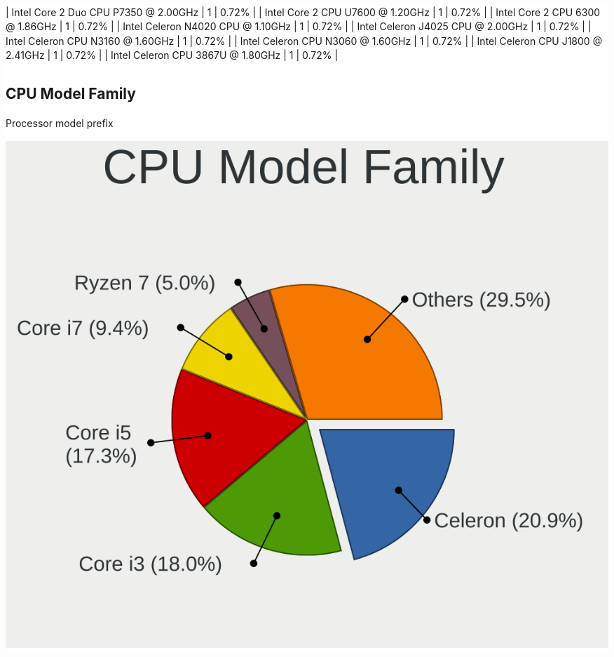| Intel Core 2 Duo CPU P7350 @ 2.00GHz          | 1         | 0.72%   |
| Intel Core 2 CPU U7600 @ 1.20GHz              | 1         | 0.72%   |
| Intel Core 2 CPU 6300 @ 1.86GHz               | 1         | 0.72%   |
| Intel Celeron N4020 CPU @ 1.10GHz             | 1         | 0.72%   |
| Intel Celeron J4025 CPU @ 2.00GHz             | 1         | 0.72%   |
| Intel Celeron CPU N3160 @ 1.60GHz             | 1         | 0.72%   |
| Intel Celeron CPU N3060 @ 1.60GHz             | 1         | 0.72%   |
| Intel Celeron CPU J1800 @ 2.41GHz             | 1         | 0.72%   |
| Intel Celeron CPU 3867U @ 1.80GHz             | 1         | 0.72%   |

CPU Model Family
----------------

Processor model prefix

![CPU Model Family](./images/pie_chart/cpu_family.svg)
